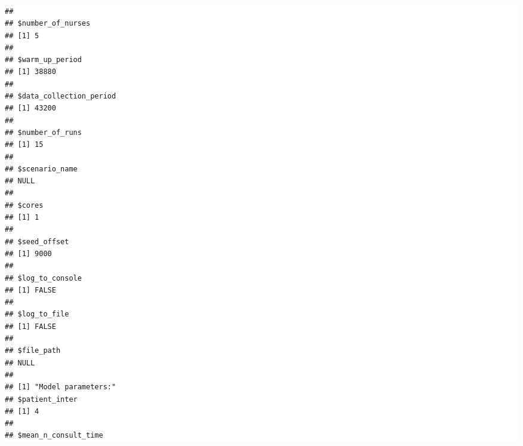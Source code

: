    ## 
    ## $number_of_nurses
    ## [1] 5
    ## 
    ## $warm_up_period
    ## [1] 38880
    ## 
    ## $data_collection_period
    ## [1] 43200
    ## 
    ## $number_of_runs
    ## [1] 15
    ## 
    ## $scenario_name
    ## NULL
    ## 
    ## $cores
    ## [1] 1
    ## 
    ## $seed_offset
    ## [1] 9000
    ## 
    ## $log_to_console
    ## [1] FALSE
    ## 
    ## $log_to_file
    ## [1] FALSE
    ## 
    ## $file_path
    ## NULL
    ## 
    ## [1] "Model parameters:"
    ## $patient_inter
    ## [1] 4
    ## 
    ## $mean_n_consult_time